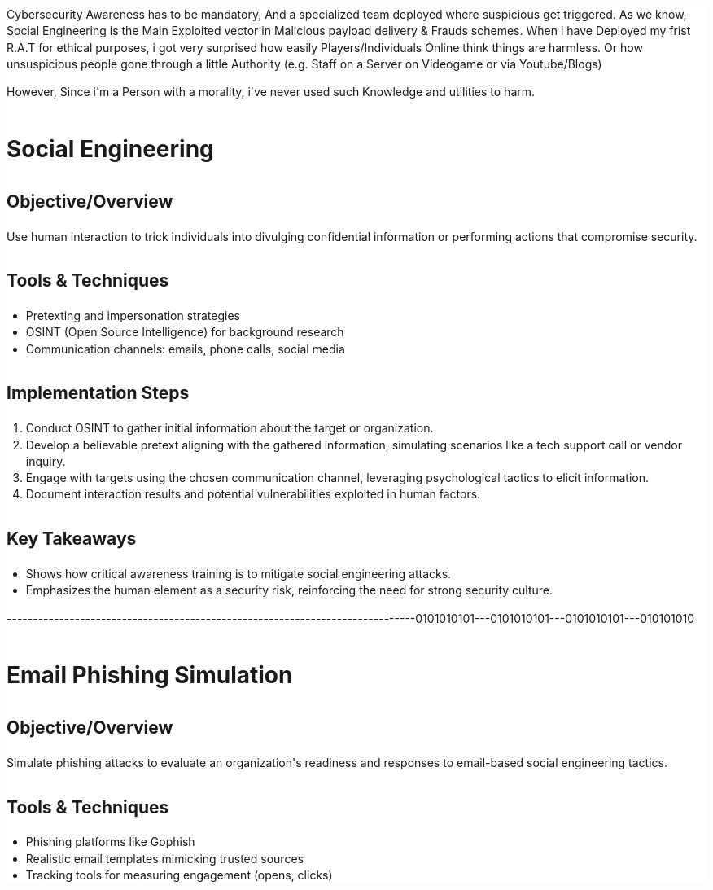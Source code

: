 Cybersecurity Awareness has to be mandatory, And a specialized team deployed where suspicious get triggered.
As we know, Social Engineering is the Main Exploited vector in Malicious payload delivery & Frauds schemes.
When i have Deployed my frist R.A.T for ethical purposes, i got very surprised how easily Players/Individuals Online think things are harmless.
Or how unsuspicious people gone through a little  Authority (e.g. Staff on a Server on Videogame or via Youtube/Blogs)

However, Since i'm a Person with a morality, i've never used such Knowledge and utilities to harm.

# Social Engineering

## Objective/Overview
Use human interaction to trick individuals into divulging confidential information or performing actions that compromise security.

## Tools & Techniques
- Pretexting and impersonation strategies
- OSINT (Open Source Intelligence) for background research
- Communication channels: emails, phone calls, social media

## Implementation Steps
1. Conduct OSINT to gather initial information about the target or organization.
2. Develop a believable pretext aligning with the gathered information, simulating scenarios like a tech support call or vendor inquiry.
3. Engage with targets using the chosen communication channel, leveraging psychological tactics to elicit information.
4. Document interaction results and potential vulnerabilities exploited in human factors.

## Key Takeaways
- Shows how critical awareness training is to mitigate social engineering attacks.
- Emphasizes the human element as a security risk, reinforcing the need for strong security culture.


------------------------------------------------------------------------------0101010101---0101010101---0101010101---010101010
# Email Phishing Simulation

## Objective/Overview
Simulate phishing attacks to evaluate an organization's readiness and responses to email-based social engineering tactics.

## Tools & Techniques
- Phishing platforms like Gophish
- Realistic email templates mimicking trusted sources
- Tracking tools for measuring engagement (opens, clicks)
